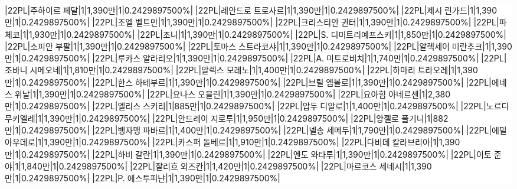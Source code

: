 |22PL|주하이르 페달|1|1,390만|1|0.2429897500%|
|22PL|레안드로 트로사르|1|1,390만|1|0.2429897500%|
|22PL|제시 린가드|1|1,390만|1|0.2429897500%|
|22PL|조엘 벨트만|1|1,390만|1|0.2429897500%|
|22PL|크리스티안 귄터|1|1,390만|1|0.2429897500%|
|22PL|파체코|1|1,930만|1|0.2429897500%|
|22PL|조니|1|1,390만|1|0.2429897500%|
|22PL|S. 디미트리예프스키|1|1,850만|1|0.2429897500%|
|22PL|소피안 부팔|1|1,390만|1|0.2429897500%|
|22PL|토마스 스트라코샤|1|1,390만|1|0.2429897500%|
|22PL|알렉세이 미란추크|1|1,390만|1|0.2429897500%|
|22PL|루카스 알라리오|1|1,390만|1|0.2429897500%|
|22PL|A. 미트로비치|1|1,740만|1|0.2429897500%|
|22PL|조바니 시메오네|1|1,810만|1|0.2429897500%|
|22PL|알렉스 모레노|1|1,400만|1|0.2429897500%|
|22PL|하마리 트라오레|1|1,390만|1|0.2429897500%|
|22PL|한스 하테부르|1|1,390만|1|0.2429897500%|
|22PL|브릴 엠볼로|1|1,390만|1|0.2429897500%|
|22PL|에네스 위날|1|1,390만|1|0.2429897500%|
|22PL|요나스 오믈린|1|1,390만|1|0.2429897500%|
|22PL|요아힘 아네르센|1|2,380만|1|0.2429897500%|
|22PL|엘리스 스키리|1|885만|1|0.2429897500%|
|22PL|압두 디알로|1|1,400만|1|0.2429897500%|
|22PL|노르디 무키엘레|1|1,390만|1|0.2429897500%|
|22PL|안드레이 지로투|1|1,950만|1|0.2429897500%|
|22PL|앙젤로 풀기니|1|882만|1|0.2429897500%|
|22PL|뱅자맹 파바르|1|1,400만|1|0.2429897500%|
|22PL|넬송 세메두|1|1,790만|1|0.2429897500%|
|22PL|에밀 아우데로|1|1,390만|1|0.2429897500%|
|22PL|카스퍼 돌베르|1|1,910만|1|0.2429897500%|
|22PL|다비데 칼라브리아|1|1,390만|1|0.2429897500%|
|22PL|하비 갈란|1|1,390만|1|0.2429897500%|
|22PL|엔도 와타루|1|1,390만|1|0.2429897500%|
|22PL|이토 준야|1|1,840만|1|0.2429897500%|
|22PL|잘리흐 외즈칸|1|1,420만|1|0.2429897500%|
|22PL|마르코스 세네시|1|1,390만|1|0.2429897500%|
|22PL|P. 에스투피냔|1|1,390만|1|0.2429897500%|